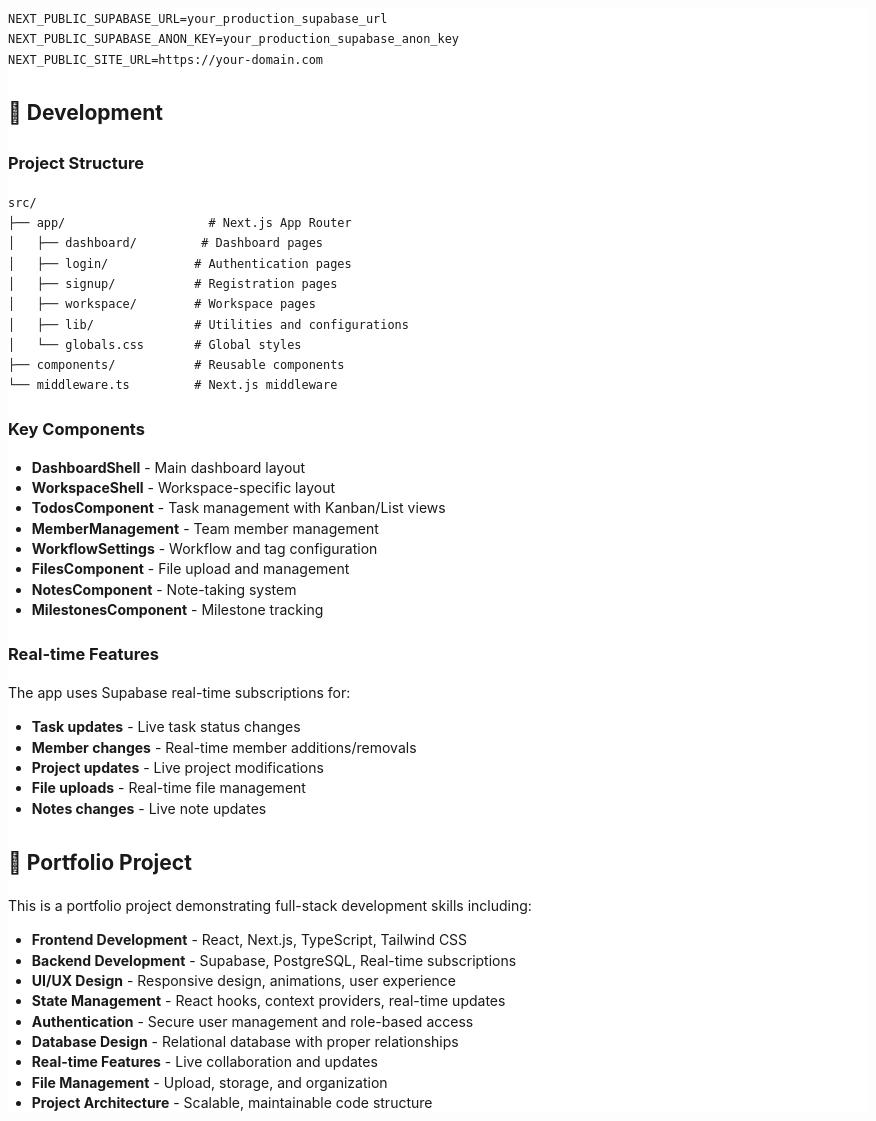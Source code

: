 ```env
NEXT_PUBLIC_SUPABASE_URL=your_production_supabase_url
NEXT_PUBLIC_SUPABASE_ANON_KEY=your_production_supabase_anon_key
NEXT_PUBLIC_SITE_URL=https://your-domain.com
```

## 🔧 Development

### Project Structure

```
src/
├── app/                    # Next.js App Router
│   ├── dashboard/         # Dashboard pages
│   ├── login/            # Authentication pages
│   ├── signup/           # Registration pages
│   ├── workspace/        # Workspace pages
│   ├── lib/              # Utilities and configurations
│   └── globals.css       # Global styles
├── components/           # Reusable components
└── middleware.ts         # Next.js middleware
```

### Key Components

- **DashboardShell** - Main dashboard layout
- **WorkspaceShell** - Workspace-specific layout
- **TodosComponent** - Task management with Kanban/List views
- **MemberManagement** - Team member management
- **WorkflowSettings** - Workflow and tag configuration
- **FilesComponent** - File upload and management
- **NotesComponent** - Note-taking system
- **MilestonesComponent** - Milestone tracking

### Real-time Features

The app uses Supabase real-time subscriptions for:
- **Task updates** - Live task status changes
- **Member changes** - Real-time member additions/removals
- **Project updates** - Live project modifications
- **File uploads** - Real-time file management
- **Notes changes** - Live note updates

## 💼 Portfolio Project

This is a portfolio project demonstrating full-stack development skills including:

- **Frontend Development** - React, Next.js, TypeScript, Tailwind CSS
- **Backend Development** - Supabase, PostgreSQL, Real-time subscriptions
- **UI/UX Design** - Responsive design, animations, user experience
- **State Management** - React hooks, context providers, real-time updates
- **Authentication** - Secure user management and role-based access
- **Database Design** - Relational database with proper relationships
- **Real-time Features** - Live collaboration and updates
- **File Management** - Upload, storage, and organization
- **Project Architecture** - Scalable, maintainable code structure
